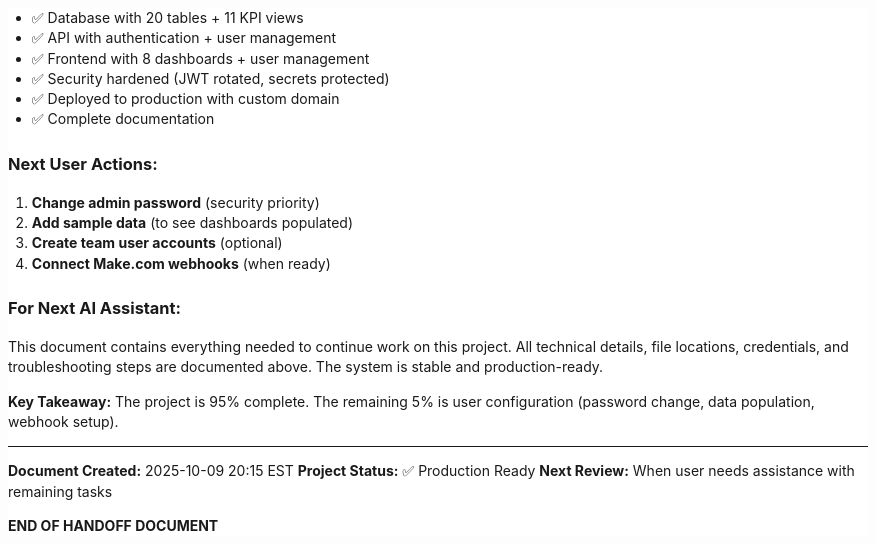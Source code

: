 - ✅ Database with 20 tables + 11 KPI views
- ✅ API with authentication + user management
- ✅ Frontend with 8 dashboards + user management
- ✅ Security hardened (JWT rotated, secrets protected)
- ✅ Deployed to production with custom domain
- ✅ Complete documentation

### Next User Actions:
1. **Change admin password** (security priority)
2. **Add sample data** (to see dashboards populated)
3. **Create team user accounts** (optional)
4. **Connect Make.com webhooks** (when ready)

### For Next AI Assistant:
This document contains everything needed to continue work on this project. All technical details, file locations, credentials, and troubleshooting steps are documented above. The system is stable and production-ready.

**Key Takeaway:** The project is 95% complete. The remaining 5% is user configuration (password change, data population, webhook setup).

---

**Document Created:** 2025-10-09 20:15 EST
**Project Status:** ✅ Production Ready
**Next Review:** When user needs assistance with remaining tasks

**END OF HANDOFF DOCUMENT**
